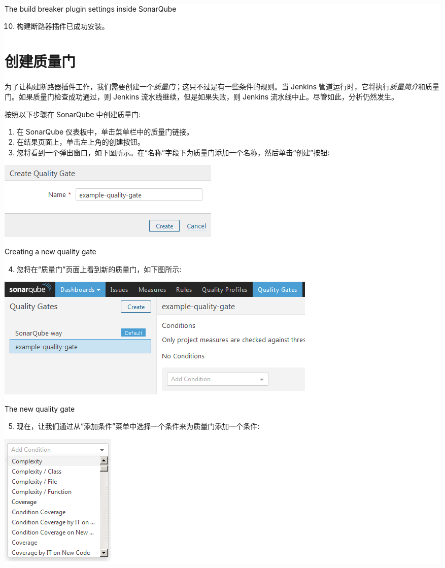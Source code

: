 The build breaker plugin settings inside SonarQube

10.  构建断路器插件已成功安装。

# 创建质量门

为了让构建断路器插件工作，我们需要创建一个*质量门*；这只不过是有一些条件的规则。当 Jenkins 管道运行时，它将执行*质量简介*和质量门。如果质量门检查成功通过，则 Jenkins 流水线继续，但是如果失败，则 Jenkins 流水线中止。尽管如此，分析仍然发生。

按照以下步骤在 SonarQube 中创建质量门:

1.  在 SonarQube 仪表板中，单击菜单栏中的质量门链接。
2.  在结果页面上，单击左上角的创建按钮。
3.  您将看到一个弹出窗口，如下图所示。在“名称”字段下为质量门添加一个名称，然后单击“创建”按钮:

![](img/6a0cb0c7-e93a-4e5b-9595-aac3a39db87a.png)

Creating a new quality gate

4.  您将在“质量门”页面上看到新的质量门，如下图所示:

![](img/51c8a11f-12f1-4a60-8348-3b447dce3457.png)

The new quality gate

5.  现在，让我们通过从“添加条件”菜单中选择一个条件来为质量门添加一个条件:

![](img/49086132-7356-404b-b8c9-b836b4ec763f.png)
